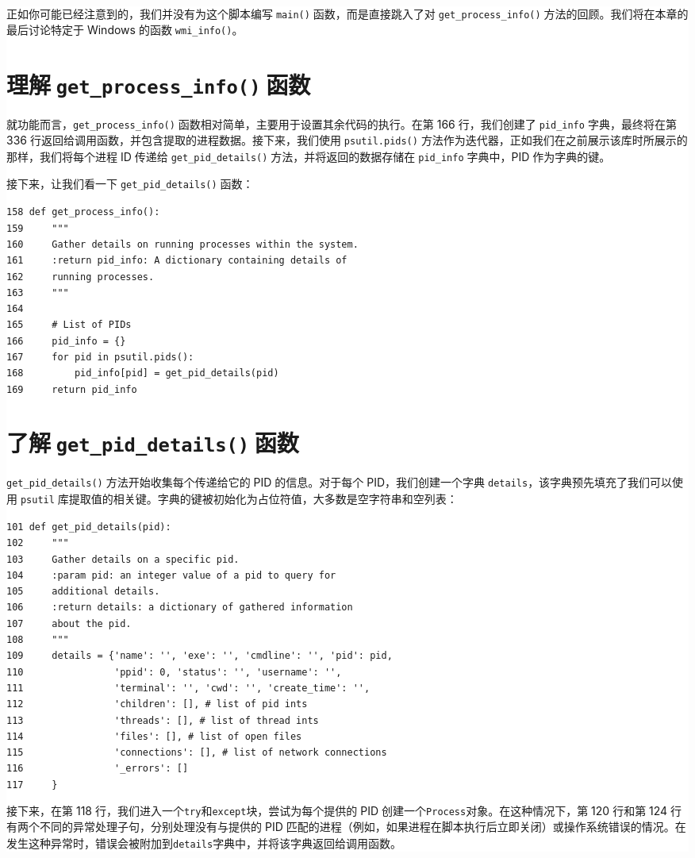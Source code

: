 正如你可能已经注意到的，我们并没有为这个脚本编写 `main()` 函数，而是直接跳入了对 `get_process_info()` 方法的回顾。我们将在本章的最后讨论特定于 Windows 的函数 `wmi_info()`。

# 理解 `get_process_info()` 函数

就功能而言，`get_process_info()` 函数相对简单，主要用于设置其余代码的执行。在第 166 行，我们创建了 `pid_info` 字典，最终将在第 336 行返回给调用函数，并包含提取的进程数据。接下来，我们使用 `psutil.pids()` 方法作为迭代器，正如我们在之前展示该库时所展示的那样，我们将每个进程 ID 传递给 `get_pid_details()` 方法，并将返回的数据存储在 `pid_info` 字典中，PID 作为字典的键。

接下来，让我们看一下 `get_pid_details()` 函数：

```
158 def get_process_info():
159     """
160     Gather details on running processes within the system.
161     :return pid_info: A dictionary containing details of
162     running processes.
163     """
164 
165     # List of PIDs
166     pid_info = {}
167     for pid in psutil.pids():
168         pid_info[pid] = get_pid_details(pid)
169     return pid_info
```

# 了解 `get_pid_details()` 函数

`get_pid_details()` 方法开始收集每个传递给它的 PID 的信息。对于每个 PID，我们创建一个字典 `details`，该字典预先填充了我们可以使用 `psutil` 库提取值的相关键。字典的键被初始化为占位符值，大多数是空字符串和空列表：

```
101 def get_pid_details(pid):
102     """
103     Gather details on a specific pid.
104     :param pid: an integer value of a pid to query for
105     additional details.
106     :return details: a dictionary of gathered information
107     about the pid.
108     """
109     details = {'name': '', 'exe': '', 'cmdline': '', 'pid': pid,
110                'ppid': 0, 'status': '', 'username': '',
111                'terminal': '', 'cwd': '', 'create_time': '',
112                'children': [], # list of pid ints
113                'threads': [], # list of thread ints
114                'files': [], # list of open files
115                'connections': [], # list of network connections
116                '_errors': []
117     }
```

接下来，在第 118 行，我们进入一个`try`和`except`块，尝试为每个提供的 PID 创建一个`Process`对象。在这种情况下，第 120 行和第 124 行有两个不同的异常处理子句，分别处理没有与提供的 PID 匹配的进程（例如，如果进程在脚本执行后立即关闭）或操作系统错误的情况。在发生这种异常时，错误会被附加到`details`字典中，并将该字典返回给调用函数。
